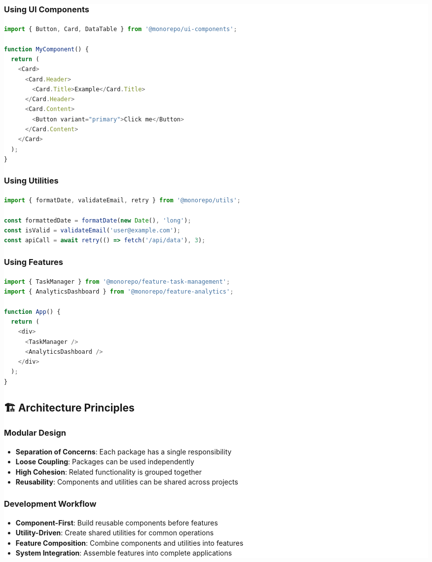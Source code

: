 ### Using UI Components
```typescript
import { Button, Card, DataTable } from '@monorepo/ui-components';

function MyComponent() {
  return (
    <Card>
      <Card.Header>
        <Card.Title>Example</Card.Title>
      </Card.Header>
      <Card.Content>
        <Button variant="primary">Click me</Button>
      </Card.Content>
    </Card>
  );
}
```

### Using Utilities
```typescript
import { formatDate, validateEmail, retry } from '@monorepo/utils';

const formattedDate = formatDate(new Date(), 'long');
const isValid = validateEmail('user@example.com');
const apiCall = await retry(() => fetch('/api/data'), 3);
```

### Using Features
```typescript
import { TaskManager } from '@monorepo/feature-task-management';
import { AnalyticsDashboard } from '@monorepo/feature-analytics';

function App() {
  return (
    <div>
      <TaskManager />
      <AnalyticsDashboard />
    </div>
  );
}
```

## 🏗️ Architecture Principles

### Modular Design
- **Separation of Concerns**: Each package has a single responsibility
- **Loose Coupling**: Packages can be used independently
- **High Cohesion**: Related functionality is grouped together
- **Reusability**: Components and utilities can be shared across projects

### Development Workflow
- **Component-First**: Build reusable components before features
- **Utility-Driven**: Create shared utilities for common operations
- **Feature Composition**: Combine components and utilities into features
- **System Integration**: Assemble features into complete applications
